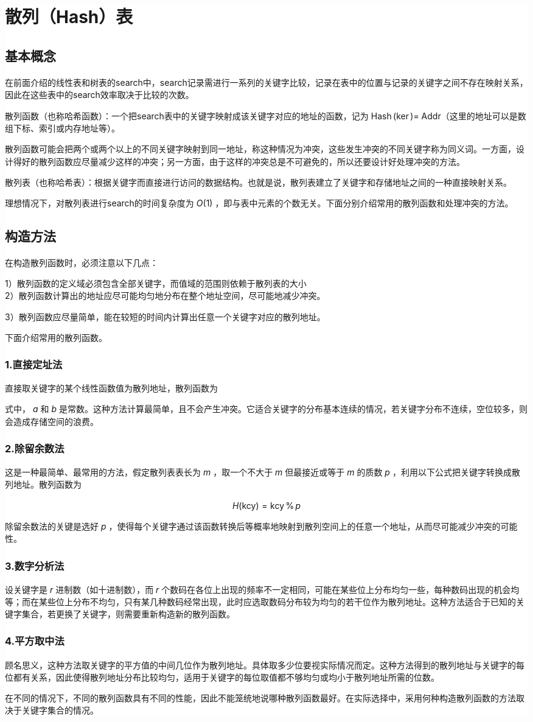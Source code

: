 
# 散列（Hash）表  

## 基本概念  

在前面介绍的线性表和树表的search中，search记录需进行一系列的关键字比较，记录在表中的位置与记录的关键字之间不存在映射关系，因此在这些表中的search效率取决于比较的次数。  

散列函数（也称哈希函数）：一个把search表中的关键字映射成该关键字对应的地址的函数，记为 $\operatorname{Hash}(\ker)=$ Addr（这里的地址可以是数组下标、索引或内存地址等）。  

散列函数可能会把两个或两个以上的不同关键字映射到同一地址，称这种情况为冲突，这些发生冲突的不同关键字称为同义词。一方面，设计得好的散列函数应尽量减少这样的冲突；另一方面，由于这样的冲突总是不可避免的，所以还要设计好处理冲突的方法。  

散列表（也称哈希表）：根据关键字而直接进行访问的数据结构。也就是说，散列表建立了关键字和存储地址之间的一种直接映射关系。  

理想情况下，对散列表进行search的时间复杂度为 $O(1)$ ，即与表中元素的个数无关。下面分别介绍常用的散列函数和处理冲突的方法。  

## 构造方法  

在构造散列函数时，必须注意以下几点：  

1）散列函数的定义域必须包含全部关键字，而值域的范围则依赖于散列表的大小  
2）散列函数计算出的地址应尽可能均匀地分布在整个地址空间，尽可能地减少冲突。  

3）散列函数应尽量简单，能在较短的时间内计算出任意一个关键字对应的散列地址。  

下面介绍常用的散列函数。  

### 1.直接定址法  

直接取关键字的某个线性函数值为散列地址，散列函数为  

式中， $a$ 和 $b$ 是常数。这种方法计算最简单，且不会产生冲突。它适合关键字的分布基本连续的情况，若关键字分布不连续，空位较多，则会造成存储空间的浪费。  

### 2.除留余数法  

这是一种最简单、最常用的方法，假定散列表表长为 $m$ ，取一个不大于 $m$ 但最接近或等于 $m$ 的质数 $p$ ，利用以下公式把关键字转换成散列地址。散列函数为  

$$
H(\mathrm{kcy})=\mathrm{kcy}\,\%\,p
$$  

除留余数法的关键是选好 $p$ ，使得每个关键字通过该函数转换后等概率地映射到散列空间上的任意一个地址，从而尽可能减少冲突的可能性。  

### 3.数字分析法  

设关键字是 $r$ 进制数（如十进制数），而 $r$ 个数码在各位上出现的频率不一定相同，可能在某些位上分布均匀一些，每种数码出现的机会均等；而在某些位上分布不均匀，只有某几种数码经常出现，此时应选取数码分布较为均匀的若干位作为散列地址。这种方法适合于已知的关键字集合，若更换了关键字，则需要重新构造新的散列函数。  

### 4.平方取中法  

顾名思义，这种方法取关键字的平方值的中间几位作为散列地址。具体取多少位要视实际情况而定。这种方法得到的散列地址与关键字的每位都有关系，因此使得散列地址分布比较均匀，适用于关键字的每位取值都不够均匀或均小于散列地址所需的位数。  

在不同的情况下，不同的散列函数具有不同的性能，因此不能笼统地说哪种散列函数最好。在实际选择中，采用何种构造散列函数的方法取决于关键字集合的情况。  
